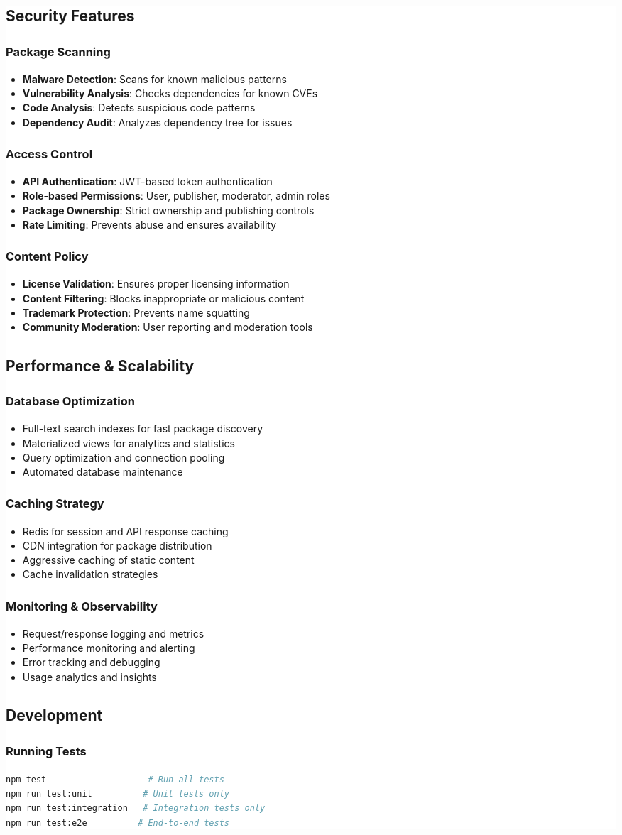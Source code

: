 ## Security Features

### Package Scanning
- **Malware Detection**: Scans for known malicious patterns
- **Vulnerability Analysis**: Checks dependencies for known CVEs
- **Code Analysis**: Detects suspicious code patterns
- **Dependency Audit**: Analyzes dependency tree for issues

### Access Control
- **API Authentication**: JWT-based token authentication
- **Role-based Permissions**: User, publisher, moderator, admin roles
- **Package Ownership**: Strict ownership and publishing controls
- **Rate Limiting**: Prevents abuse and ensures availability

### Content Policy
- **License Validation**: Ensures proper licensing information
- **Content Filtering**: Blocks inappropriate or malicious content
- **Trademark Protection**: Prevents name squatting
- **Community Moderation**: User reporting and moderation tools

## Performance & Scalability

### Database Optimization
- Full-text search indexes for fast package discovery
- Materialized views for analytics and statistics
- Query optimization and connection pooling
- Automated database maintenance

### Caching Strategy
- Redis for session and API response caching
- CDN integration for package distribution
- Aggressive caching of static content
- Cache invalidation strategies

### Monitoring & Observability
- Request/response logging and metrics
- Performance monitoring and alerting
- Error tracking and debugging
- Usage analytics and insights

## Development

### Running Tests
```bash
npm test                    # Run all tests
npm run test:unit          # Unit tests only
npm run test:integration   # Integration tests only
npm run test:e2e          # End-to-end tests
```
